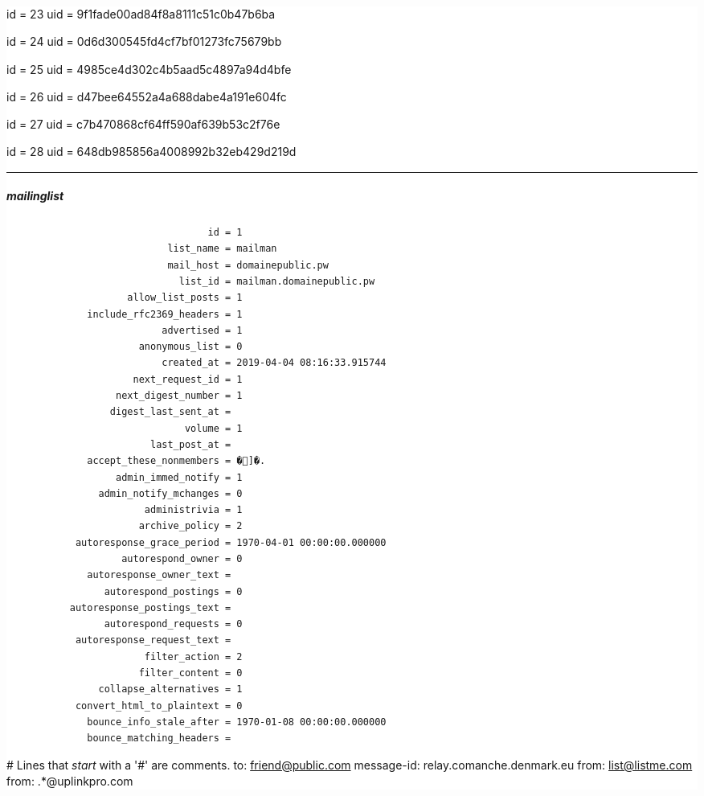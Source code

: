    id = 23
  uid = 9f1fade00ad84f8a8111c51c0b47b6ba

   id = 24
  uid = 0d6d300545fd4cf7bf01273fc75679bb

   id = 25
  uid = 4985ce4d302c4b5aad5c4897a94d4bfe

   id = 26
  uid = d47bee64552a4a688dabe4a191e604fc

   id = 27
  uid = c7b470868cf64ff590af639b53c2f76e

   id = 28
  uid = 648db985856a4008992b32eb429d219d

___
##### mailinglist

                                       id = 1
                                list_name = mailman
                                mail_host = domainepublic.pw
                                  list_id = mailman.domainepublic.pw
                         allow_list_posts = 1
                  include_rfc2369_headers = 1
                               advertised = 1
                           anonymous_list = 0
                               created_at = 2019-04-04 08:16:33.915744
                          next_request_id = 1
                       next_digest_number = 1
                      digest_last_sent_at = 
                                   volume = 1
                             last_post_at = 
                  accept_these_nonmembers = �]�.
                       admin_immed_notify = 1
                    admin_notify_mchanges = 0
                            administrivia = 1
                           archive_policy = 2
                autoresponse_grace_period = 1970-04-01 00:00:00.000000
                        autorespond_owner = 0
                  autoresponse_owner_text = 
                     autorespond_postings = 0
               autoresponse_postings_text = 
                     autorespond_requests = 0
                autoresponse_request_text = 
                            filter_action = 2
                           filter_content = 0
                    collapse_alternatives = 1
                convert_html_to_plaintext = 0
                  bounce_info_stale_after = 1970-01-08 00:00:00.000000
                  bounce_matching_headers = 
\# Lines that *start* with a '#' are comments.
to: friend@public.com
message-id: relay.comanche.denmark.eu
from: list@listme.com
from: .*@uplinkpro.com
